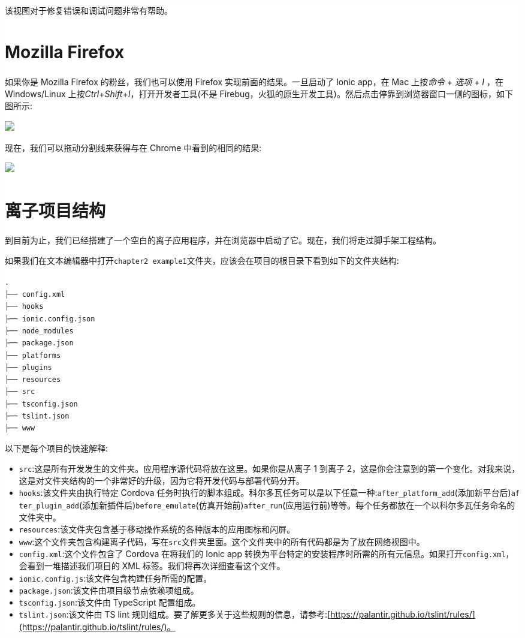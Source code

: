 该视图对于修复错误和调试问题非常有帮助。

# Mozilla Firefox

如果你是 Mozilla Firefox 的粉丝，我们也可以使用 Firefox 实现前面的结果。一旦启动了 Ionic app，在 Mac 上按*命令* + *选项* + *I* ，在 Windows/Linux 上按*Ctrl*+*Shift*+*I*，打开开发者工具(不是 Firebug，火狐的原生开发工具)。然后点击停靠到浏览器窗口一侧的图标，如下图所示:

![](../images/00024.jpeg)

现在，我们可以拖动分割线来获得与在 Chrome 中看到的相同的结果:

![](../images/00025.jpeg)

# 离子项目结构

到目前为止，我们已经搭建了一个空白的离子应用程序，并在浏览器中启动了它。现在，我们将走过脚手架工程结构。

如果我们在文本编辑器中打开`chapter2 example1`文件夹，应该会在项目的根目录下看到如下的文件夹结构:

```html
. 
├── config.xml 
├── hooks 
├── ionic.config.json 
├── node_modules 
├── package.json 
├── platforms 
├── plugins 
├── resources 
├── src 
├── tsconfig.json 
├── tslint.json 
├── www

```

以下是每个项目的快速解释:

*   `src`:这是所有开发发生的文件夹。应用程序源代码将放在这里。如果你是从离子 1 到离子 2，这是你会注意到的第一个变化。对我来说，这是对文件夹结构的一个非常好的升级，因为它将开发代码与部署代码分开。
*   `hooks`:该文件夹由执行特定 Cordova 任务时执行的脚本组成。科尔多瓦任务可以是以下任意一种:`after_platform_add`(添加新平台后)`after_plugin_add`(添加新插件后)`before_emulate`(仿真开始前)`after_run`(应用运行前)等等。每个任务都放在一个以科尔多瓦任务命名的文件夹中。
*   `resources`:该文件夹包含基于移动操作系统的各种版本的应用图标和闪屏。
*   `www`:这个文件夹包含构建离子代码，写在`src`文件夹里面。这个文件夹中的所有代码都是为了放在网络视图中。
*   `config.xml`:这个文件包含了 Cordova 在将我们的 Ionic app 转换为平台特定的安装程序时所需的所有元信息。如果打开`config.xml`，会看到一堆描述我们项目的 XML 标签。我们将再次详细查看这个文件。
*   `ionic.config.js`:该文件包含构建任务所需的配置。
*   `package.json`:该文件由项目级节点依赖项组成。
*   `tsconfig.json`:该文件由 TypeScript 配置组成。
*   `tslint.json`:该文件由 TS lint 规则组成。要了解更多关于这些规则的信息，请参考:[https://palantir.github.io/tslint/rules/](https://palantir.github.io/tslint/rules/)。
